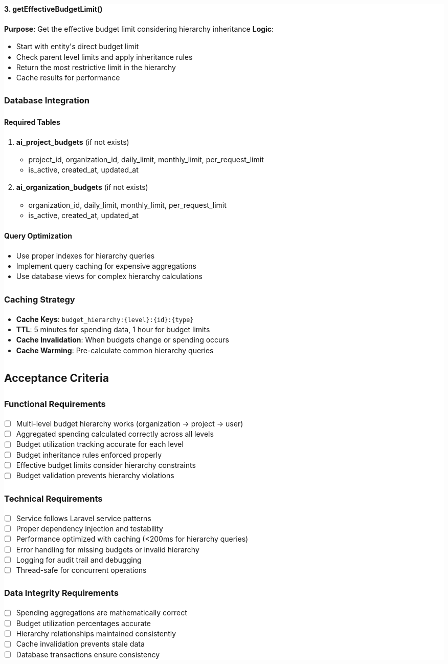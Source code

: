#### 3. getEffectiveBudgetLimit()
**Purpose**: Get the effective budget limit considering hierarchy inheritance
**Logic**:
- Start with entity's direct budget limit
- Check parent level limits and apply inheritance rules
- Return the most restrictive limit in the hierarchy
- Cache results for performance

### Database Integration

#### Required Tables
1. **ai_project_budgets** (if not exists)
   - project_id, organization_id, daily_limit, monthly_limit, per_request_limit
   - is_active, created_at, updated_at

2. **ai_organization_budgets** (if not exists)
   - organization_id, daily_limit, monthly_limit, per_request_limit
   - is_active, created_at, updated_at

#### Query Optimization
- Use proper indexes for hierarchy queries
- Implement query caching for expensive aggregations
- Use database views for complex hierarchy calculations

### Caching Strategy
- **Cache Keys**: `budget_hierarchy:{level}:{id}:{type}`
- **TTL**: 5 minutes for spending data, 1 hour for budget limits
- **Cache Invalidation**: When budgets change or spending occurs
- **Cache Warming**: Pre-calculate common hierarchy queries

## Acceptance Criteria

### Functional Requirements
- [ ] Multi-level budget hierarchy works (organization → project → user)
- [ ] Aggregated spending calculated correctly across all levels
- [ ] Budget utilization tracking accurate for each level
- [ ] Budget inheritance rules enforced properly
- [ ] Effective budget limits consider hierarchy constraints
- [ ] Budget validation prevents hierarchy violations

### Technical Requirements
- [ ] Service follows Laravel service patterns
- [ ] Proper dependency injection and testability
- [ ] Performance optimized with caching (<200ms for hierarchy queries)
- [ ] Error handling for missing budgets or invalid hierarchy
- [ ] Logging for audit trail and debugging
- [ ] Thread-safe for concurrent operations

### Data Integrity Requirements
- [ ] Spending aggregations are mathematically correct
- [ ] Budget utilization percentages accurate
- [ ] Hierarchy relationships maintained consistently
- [ ] Cache invalidation prevents stale data
- [ ] Database transactions ensure consistency
